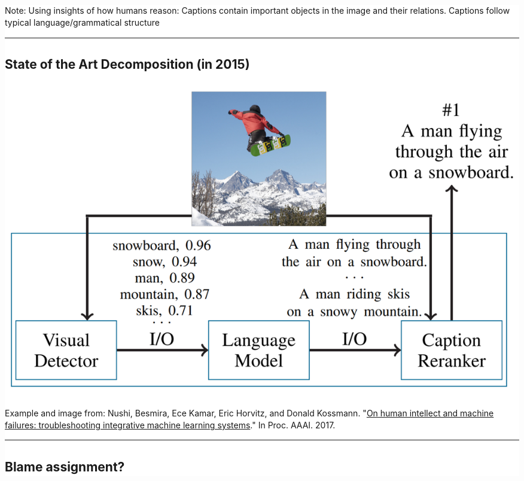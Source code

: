 Note: Using insights of how humans reason: Captions contain important objects in the image and their relations. Captions follow typical language/grammatical structure

----
## State of the Art Decomposition (in 2015)

![Captioning example](imgcaptioningml-decomposed.png)



Example and image from: Nushi, Besmira, Ece Kamar, Eric Horvitz, and Donald Kossmann. "[On human intellect and machine failures: troubleshooting integrative machine learning systems](http://erichorvitz.com/human_repair_AI_pipeline.pdf)." In Proc. AAAI. 2017.


----
## Blame assignment?
